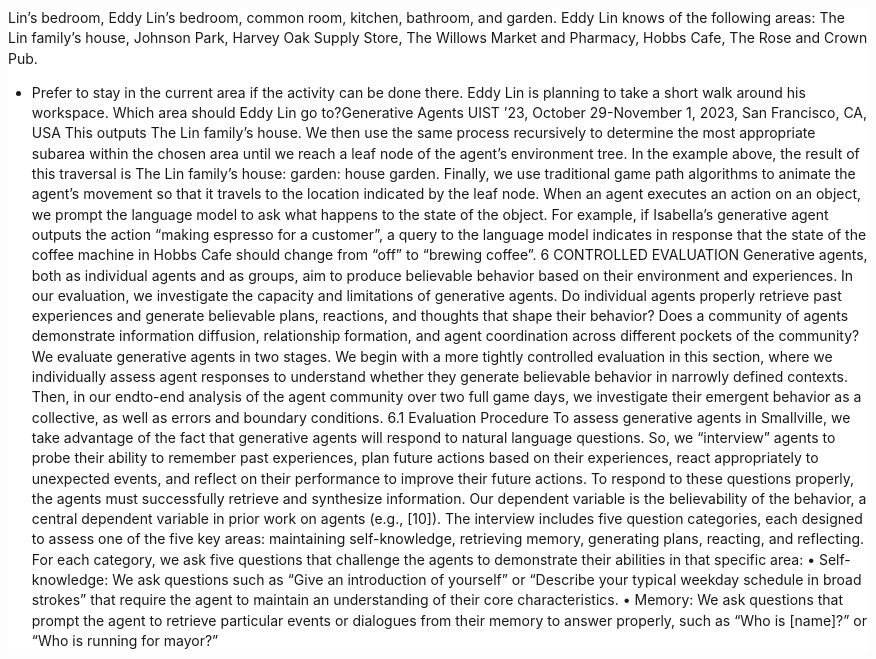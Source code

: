 Lin’s
bedroom, Eddy Lin’s bedroom, common room, kitchen,
bathroom, and garden.
Eddy Lin knows of the following areas: The Lin
family’s house, Johnson Park, Harvey Oak Supply
Store, The Willows Market and Pharmacy, Hobbs
Cafe, The Rose and Crown Pub.
* Prefer to stay in the current area if the
activity can be done there.
Eddy Lin is planning to take a short walk around
his workspace. Which area should Eddy Lin go to?Generative Agents UIST ’23, October 29-November 1, 2023, San Francisco, CA, USA
This outputs The Lin family’s house. We then use the same process
recursively to determine the most appropriate subarea within the
chosen area until we reach a leaf node of the agent’s environment
tree. In the example above, the result of this traversal is The Lin
family’s house: garden: house garden. Finally, we use traditional
game path algorithms to animate the agent’s movement so that it
travels to the location indicated by the leaf node.
When an agent executes an action on an object, we prompt the
language model to ask what happens to the state of the object. For
example, if Isabella’s generative agent outputs the action “making
espresso for a customer”, a query to the language model indicates in
response that the state of the coffee machine in Hobbs Cafe should
change from “off” to “brewing coffee”.
6 CONTROLLED EVALUATION
Generative agents, both as individual agents and as groups, aim
to produce believable behavior based on their environment and
experiences. In our evaluation, we investigate the capacity and
limitations of generative agents. Do individual agents properly
retrieve past experiences and generate believable plans, reactions,
and thoughts that shape their behavior? Does a community of
agents demonstrate information diffusion, relationship formation,
and agent coordination across different pockets of the community?
We evaluate generative agents in two stages. We begin with a
more tightly controlled evaluation in this section, where we individually assess agent responses to understand whether they generate
believable behavior in narrowly defined contexts. Then, in our endto-end analysis of the agent community over two full game days,
we investigate their emergent behavior as a collective, as well as
errors and boundary conditions.
6.1 Evaluation Procedure
To assess generative agents in Smallville, we take advantage of
the fact that generative agents will respond to natural language
questions. So, we “interview” agents to probe their ability to remember past experiences, plan future actions based on their experiences, react appropriately to unexpected events, and reflect on
their performance to improve their future actions. To respond to
these questions properly, the agents must successfully retrieve and
synthesize information. Our dependent variable is the believability of the behavior, a central dependent variable in prior work on
agents (e.g., [10]).
The interview includes five question categories, each designed
to assess one of the five key areas: maintaining self-knowledge,
retrieving memory, generating plans, reacting, and reflecting. For
each category, we ask five questions that challenge the agents to
demonstrate their abilities in that specific area:
• Self-knowledge: We ask questions such as “Give an introduction of yourself” or “Describe your typical weekday schedule
in broad strokes” that require the agent to maintain an understanding of their core characteristics.
• Memory: We ask questions that prompt the agent to retrieve
particular events or dialogues from their memory to answer
properly, such as “Who is [name]?” or “Who is running for
mayor?”
